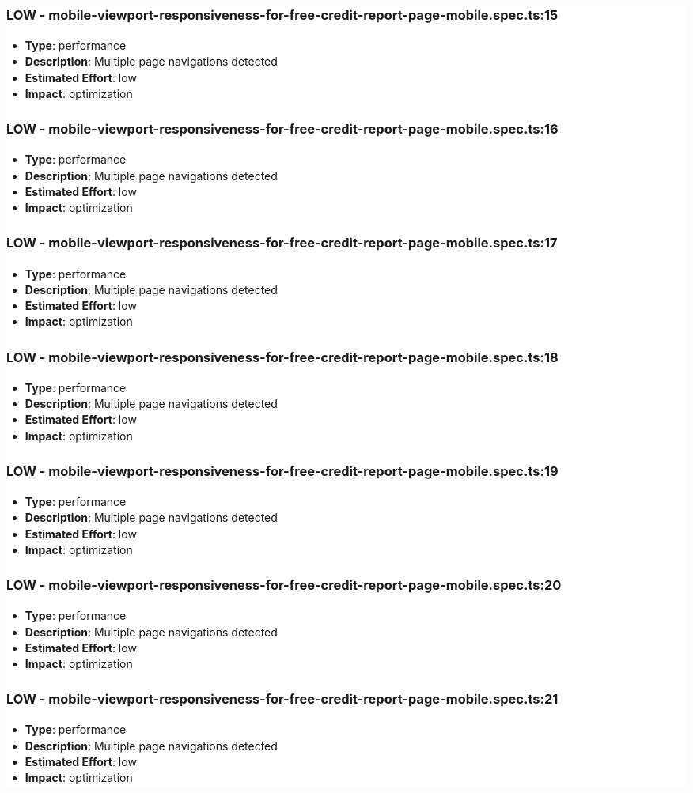 ### LOW - mobile-viewport-responsiveness-for-free-credit-report-page-mobile.spec.ts:15
- **Type**: performance
- **Description**: Multiple page navigations detected
- **Estimated Effort**: low
- **Impact**: optimization

### LOW - mobile-viewport-responsiveness-for-free-credit-report-page-mobile.spec.ts:16
- **Type**: performance
- **Description**: Multiple page navigations detected
- **Estimated Effort**: low
- **Impact**: optimization

### LOW - mobile-viewport-responsiveness-for-free-credit-report-page-mobile.spec.ts:17
- **Type**: performance
- **Description**: Multiple page navigations detected
- **Estimated Effort**: low
- **Impact**: optimization

### LOW - mobile-viewport-responsiveness-for-free-credit-report-page-mobile.spec.ts:18
- **Type**: performance
- **Description**: Multiple page navigations detected
- **Estimated Effort**: low
- **Impact**: optimization

### LOW - mobile-viewport-responsiveness-for-free-credit-report-page-mobile.spec.ts:19
- **Type**: performance
- **Description**: Multiple page navigations detected
- **Estimated Effort**: low
- **Impact**: optimization

### LOW - mobile-viewport-responsiveness-for-free-credit-report-page-mobile.spec.ts:20
- **Type**: performance
- **Description**: Multiple page navigations detected
- **Estimated Effort**: low
- **Impact**: optimization

### LOW - mobile-viewport-responsiveness-for-free-credit-report-page-mobile.spec.ts:21
- **Type**: performance
- **Description**: Multiple page navigations detected
- **Estimated Effort**: low
- **Impact**: optimization
